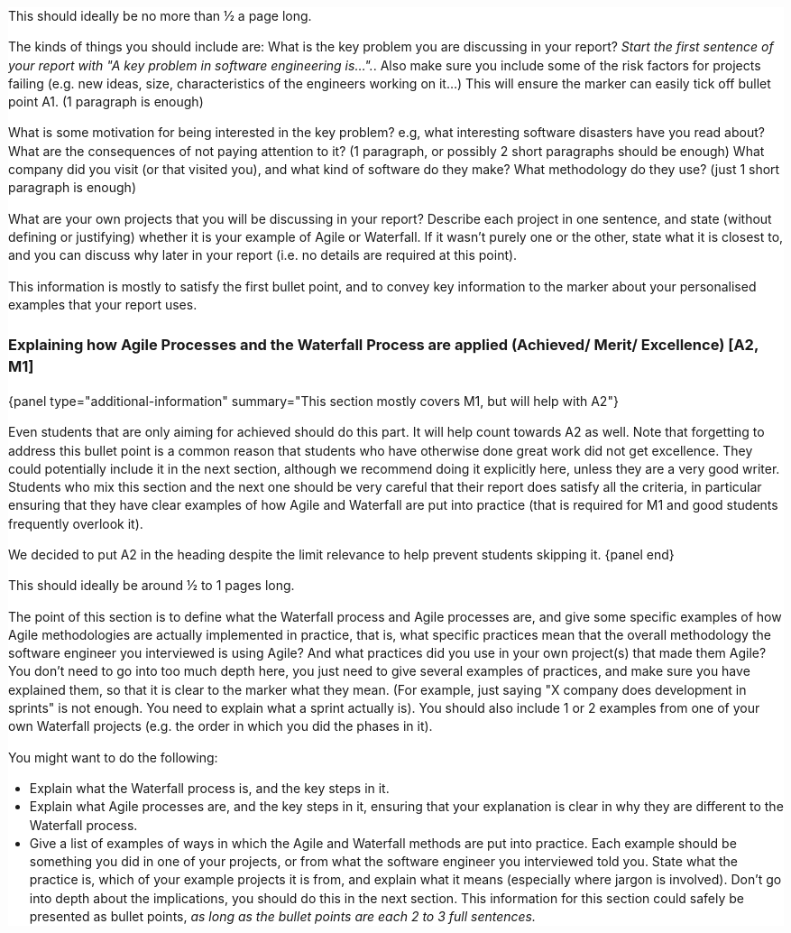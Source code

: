 This should ideally be no more than ½ a page long.

The kinds of things you should include are:
What is the key problem you are discussing in your report? *Start the first sentence of your report with "A key problem in software engineering is…".*. Also make sure you include some of the risk factors for projects failing (e.g. new ideas, size, characteristics of the engineers working on it…) This will ensure the marker can easily tick off bullet point A1. (1 paragraph is enough)

What is some motivation for being interested in the key problem? e.g, what interesting software disasters have you read about? What are the consequences of not paying attention to it? (1 paragraph, or possibly 2 short paragraphs should be enough)
What company did you visit (or that visited you), and what kind of software do they make? What methodology do they use? (just 1 short paragraph is enough)

What are your own projects that you will be discussing in your report? Describe each project in one sentence, and state (without defining or justifying) whether it is your example of Agile or Waterfall. If it wasn’t purely one or the other, state what it is closest to, and you can discuss why later in your report (i.e. no details are required at this point).

This information is mostly to satisfy the first bullet point, and to convey key information to the marker about your personalised examples that your report uses.

### Explaining how Agile Processes and the Waterfall Process are applied (Achieved/ Merit/ Excellence) [A2, M1]

{panel type="additional-information" summary="This section mostly covers M1, but will help with A2"}

Even students that are only aiming for achieved should do this part. It will help count towards A2 as well. Note that forgetting to address this bullet point is a common reason that students who have otherwise done great work did not get excellence. They could potentially include it in the next section, although we recommend doing it explicitly here, unless they are a very good writer. Students who mix this section and the next one should be very careful that their report does satisfy all the criteria, in particular ensuring that they have clear examples of how Agile and Waterfall are put into practice (that is required for M1 and good students frequently overlook it).

We decided to put A2 in the heading despite the limit relevance to help prevent students skipping it.
{panel end}

This should ideally be around ½ to 1 pages long.

The point of this section is to define what the Waterfall process and Agile processes are, and give some specific examples of how Agile methodologies are actually implemented in practice, that is, what specific practices mean that the overall methodology the software engineer you interviewed is using Agile? And what practices did you use in your own project(s) that made them Agile? You don’t need to go into too much depth here, you just need to give several examples of practices, and make sure you have explained them, so that it is clear to the marker what they mean. (For example, just saying "X company does development in sprints" is not enough. You need to explain what a sprint actually is). You should also include 1 or 2 examples from one of your own Waterfall projects (e.g. the order in which you did the phases in it).

You might want to do the following:
- Explain what the Waterfall process is, and the key steps in it.
- Explain what Agile processes are, and the key steps in it, ensuring that your explanation is clear in why they are different to the Waterfall process.
- Give a list of examples of ways in which the Agile and Waterfall methods are put into practice. Each example should be something you did in one of your projects, or from what the software engineer you interviewed told you. State what the practice is, which of your example projects it is from, and explain what it means (especially where jargon is involved). Don’t go into depth about the implications, you should do this in the next section. This information for this section could safely be presented as bullet points, *as long as the bullet points are each 2 to 3 full sentences.*
